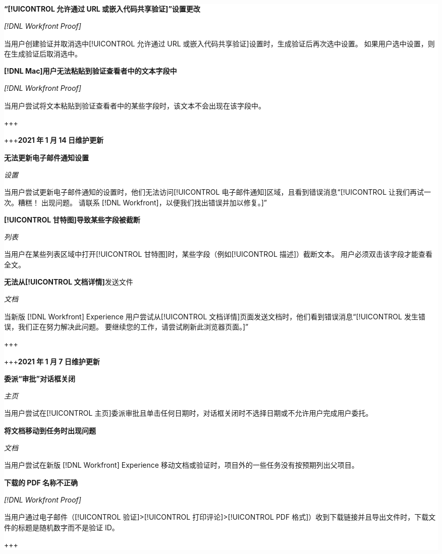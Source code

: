 **“[!UICONTROL 允许通过 URL 或嵌入代码共享验证]”设置更改**

_[!DNL Workfront Proof]_

当用户创建验证并取消选中[!UICONTROL 允许通过 URL 或嵌入代码共享验证]设置时，生成验证后再次选中设置。 如果用户选中设置，则在生成验证后取消选中。

**[!DNL Mac]用户无法粘贴到验证查看者中的文本字段中**

_[!DNL Workfront Proof]_

当用户尝试将文本粘贴到验证查看者中的某些字段时，该文本不会出现在该字段中。

+++

+++**2021 年 1 月 14 日维护更新**

**无法更新电子邮件通知设置**

_设置_

当用户尝试更新电子邮件通知的设置时，他们无法访问[!UICONTROL 电子邮件通知]区域，且看到错误消息“[!UICONTROL 让我们再试一次。糟糕！ 出现问题。 请联系 [!DNL Workfront]，以便我们找出错误并加以修复。]”

**[!UICONTROL 甘特图]导致某些字段被截断**

_列表_

当用户在某些列表区域中打开[!UICONTROL 甘特图]时，某些字段（例如[!UICONTROL 描述]）截断文本。 用户必须双击该字段才能查看全文。

**无法从[!UICONTROL 文档详情]**&#x200B;发送文件

_文档_

当新版 [!DNL Workfront] Experience 用户尝试从[!UICONTROL 文档详情]页面发送文档时，他们看到错误消息“[!UICONTROL 发生错误，我们正在努力解决此问题。 要继续您的工作，请尝试刷新此浏览器页面。]”

+++

+++**2021 年 1 月 7 日维护更新**

**委派“审批”对话框关闭**

_主页_

当用户尝试在[!UICONTROL 主页]委派审批且单击任何日期时，对话框关闭时不选择日期或不允许用户完成用户委托。

**将文档移动到任务时出现问题**

_文档_

当用户尝试在新版 [!DNL Workfront] Experience 移动文档或验证时，项目外的一些任务没有按预期列出父项目。

**下载的 PDF 名称不正确**

_[!DNL Workfront Proof]_

当用户通过电子邮件（[!UICONTROL 验证]>[!UICONTROL 打印评论]>[!UICONTROL  PDF 格式]）收到下载链接并且导出文件时，下载文件的标题是随机数字而不是验证 ID。

+++

